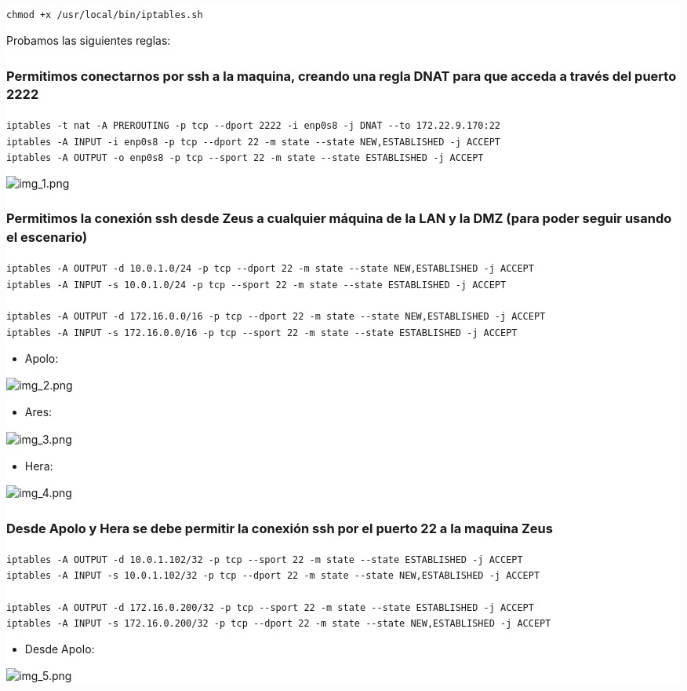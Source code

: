 ```
chmod +x /usr/local/bin/iptables.sh
```

Probamos las siguientes reglas:

### Permitimos conectarnos por ssh a la maquina, creando una regla DNAT para que acceda a través del puerto 2222

```
iptables -t nat -A PREROUTING -p tcp --dport 2222 -i enp0s8 -j DNAT --to 172.22.9.170:22
iptables -A INPUT -i enp0s8 -p tcp --dport 22 -m state --state NEW,ESTABLISHED -j ACCEPT
iptables -A OUTPUT -o enp0s8 -p tcp --sport 22 -m state --state ESTABLISHED -j ACCEPT
```

![img_1.png](/images/practica_cortafuegosperimetral_iptables/img_1.png)

### Permitimos la conexión ssh desde Zeus a cualquier máquina de la LAN y la DMZ (para poder seguir usando el escenario)

```
iptables -A OUTPUT -d 10.0.1.0/24 -p tcp --dport 22 -m state --state NEW,ESTABLISHED -j ACCEPT
iptables -A INPUT -s 10.0.1.0/24 -p tcp --sport 22 -m state --state ESTABLISHED -j ACCEPT

iptables -A OUTPUT -d 172.16.0.0/16 -p tcp --dport 22 -m state --state NEW,ESTABLISHED -j ACCEPT
iptables -A INPUT -s 172.16.0.0/16 -p tcp --sport 22 -m state --state ESTABLISHED -j ACCEPT
```

* Apolo:

![img_2.png](/images/practica_cortafuegosperimetral_iptables/img_2.png)

* Ares:

![img_3.png](/images/practica_cortafuegosperimetral_iptables/img_3.png)

* Hera:

![img_4.png](/images/practica_cortafuegosperimetral_iptables/img_4.png)

### Desde Apolo y Hera se debe permitir la conexión ssh por el puerto 22 a la maquina Zeus

```
iptables -A OUTPUT -d 10.0.1.102/32 -p tcp --sport 22 -m state --state ESTABLISHED -j ACCEPT
iptables -A INPUT -s 10.0.1.102/32 -p tcp --dport 22 -m state --state NEW,ESTABLISHED -j ACCEPT

iptables -A OUTPUT -d 172.16.0.200/32 -p tcp --sport 22 -m state --state ESTABLISHED -j ACCEPT
iptables -A INPUT -s 172.16.0.200/32 -p tcp --dport 22 -m state --state NEW,ESTABLISHED -j ACCEPT
```

* Desde Apolo:

![img_5.png](/images/practica_cortafuegosperimetral_iptables/img_5.png)
